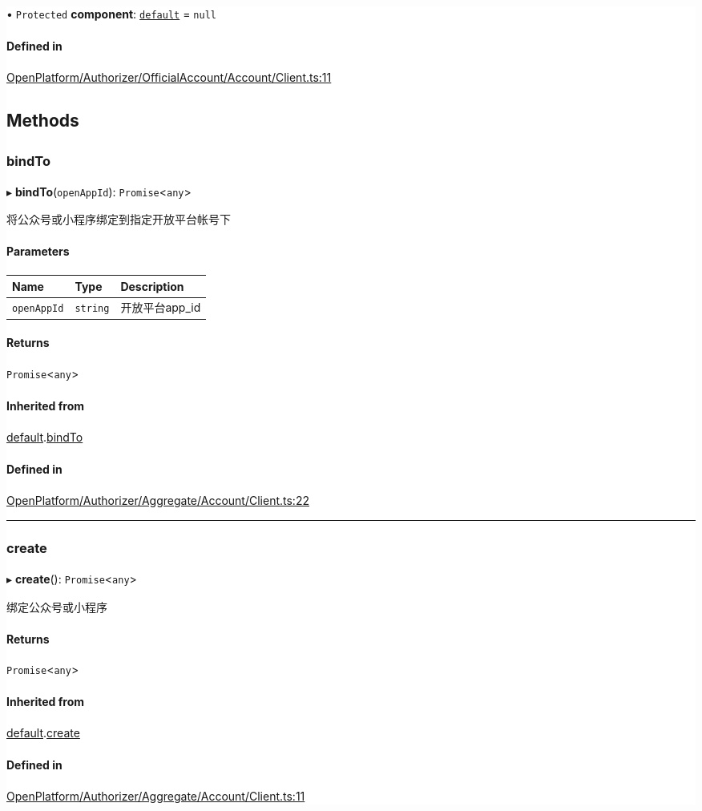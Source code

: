 • `Protected` **component**: [`default`](OpenPlatform_Application.default.md) = `null`

#### Defined in

[OpenPlatform/Authorizer/OfficialAccount/Account/Client.ts:11](https://github.com/hpyer/node-easywechat/blob/a144a0f/src/OpenPlatform/Authorizer/OfficialAccount/Account/Client.ts#L11)

## Methods

### bindTo

▸ **bindTo**(`openAppId`): `Promise`<`any`\>

将公众号或小程序绑定到指定开放平台帐号下

#### Parameters

| Name | Type | Description |
| :------ | :------ | :------ |
| `openAppId` | `string` | 开放平台app_id |

#### Returns

`Promise`<`any`\>

#### Inherited from

[default](OpenPlatform_Authorizer_Aggregate_Account_Client.default.md).[bindTo](OpenPlatform_Authorizer_Aggregate_Account_Client.default.md#bindto)

#### Defined in

[OpenPlatform/Authorizer/Aggregate/Account/Client.ts:22](https://github.com/hpyer/node-easywechat/blob/a144a0f/src/OpenPlatform/Authorizer/Aggregate/Account/Client.ts#L22)

___

### create

▸ **create**(): `Promise`<`any`\>

绑定公众号或小程序

#### Returns

`Promise`<`any`\>

#### Inherited from

[default](OpenPlatform_Authorizer_Aggregate_Account_Client.default.md).[create](OpenPlatform_Authorizer_Aggregate_Account_Client.default.md#create)

#### Defined in

[OpenPlatform/Authorizer/Aggregate/Account/Client.ts:11](https://github.com/hpyer/node-easywechat/blob/a144a0f/src/OpenPlatform/Authorizer/Aggregate/Account/Client.ts#L11)
